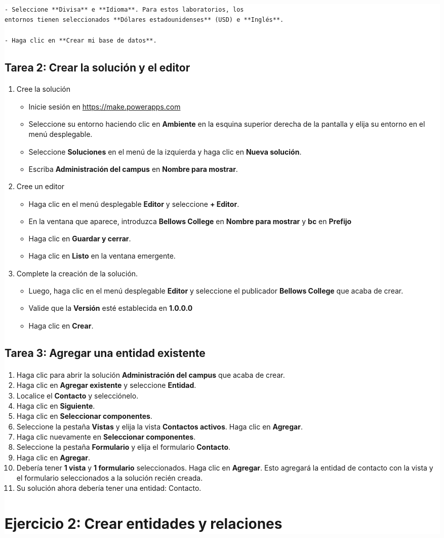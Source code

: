     - Seleccione **Divisa** e **Idioma**. Para estos laboratorios, los
    entornos tienen seleccionados **Dólares estadounidenses** (USD) e **Inglés**.

    - Haga clic en **Crear mi base de datos**.

Tarea 2: Crear la solución y el editor
---------------------------------------

1.  Cree la solución

    -   Inicie sesión en <https://make.powerapps.com>

    -   Seleccione su entorno haciendo clic en **Ambiente** en la esquina superior derecha de la pantalla y elija su entorno en el menú desplegable.

    -   Seleccione **Soluciones** en el menú de la izquierda y haga clic en **Nueva solución**.

    -   Escriba **Administración del campus** en **Nombre para mostrar**.

2.  Cree un editor

    -   Haga clic en el menú desplegable **Editor** y seleccione **+ Editor**.

    -   En la ventana que aparece, introduzca **Bellows College** en **Nombre para mostrar** y **bc** en **Prefijo**

    -   Haga clic en **Guardar y cerrar**. 
    
    -   Haga clic en **Listo** en la ventana emergente.

3.  Complete la creación de la solución.

    -   Luego, haga clic en el menú desplegable **Editor** y seleccione el publicador **Bellows College**
        que acaba de crear.

    -   Valide que la **Versión** esté establecida en **1.0.0.0** 
    
    -   Haga clic en **Crear**.

Tarea 3: Agregar una entidad existente
-----------------------------

1.  Haga clic para abrir la solución **Administración del campus** que acaba de crear.
2.  Haga clic en **Agregar existente** y seleccione **Entidad**.
3.  Localice el **Contacto** y selecciónelo.
4.  Haga clic en **Siguiente**.
5.  Haga clic en **Seleccionar componentes**.
6.  Seleccione la pestaña **Vistas** y elija la vista **Contactos activos**. Haga clic en
    **Agregar**.
7.  Haga clic nuevamente en **Seleccionar componentes**.
8.  Seleccione la pestaña **Formulario** y elija el formulario **Contacto**.
9.  Haga clic en **Agregar**.
10. Debería tener **1 vista** y **1 formulario** seleccionados. Haga clic en **Agregar**.
    Esto agregará la entidad de contacto con la vista y el formulario seleccionados a la solución recién creada. 
11.  Su solución ahora debería tener una entidad: Contacto.

Ejercicio 2: Crear entidades y relaciones
========================================
